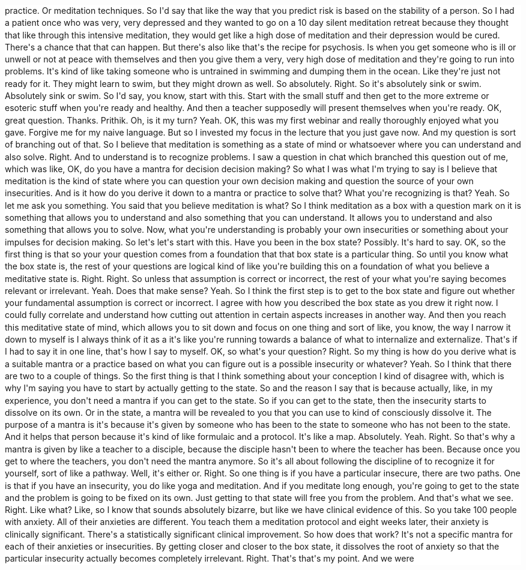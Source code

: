 practice. Or meditation techniques. So I'd say that like the way that you predict risk is based on the stability of a person. So I had a patient once who was very, very depressed and they wanted to go on a 10 day silent meditation retreat because they thought that like through this intensive meditation, they would get like a high dose of meditation and their depression would be cured. There's a chance that that can happen. But there's also like that's the recipe for psychosis. Is when you get someone who is ill or unwell or not at peace with themselves and then you give them a very, very high dose of meditation and they're going to run into problems. It's kind of like taking someone who is untrained in swimming and dumping them in the ocean. Like they're just not ready for it. They might learn to swim, but they might drown as well. So absolutely. Right. So it's absolutely sink or swim. Absolutely sink or swim. So I'd say, you know, start with this. Start with the small stuff and then get to the more extreme or esoteric stuff when you're ready and healthy. And then a teacher supposedly will present themselves when you're ready. OK, great question. Thanks. Prithik. Oh, is it my turn? Yeah. OK, this was my first webinar and really thoroughly enjoyed what you gave. Forgive me for my naive language. But so I invested my focus in the lecture that you just gave now. And my question is sort of branching out of that. So I believe that meditation is something as a state of mind or whatsoever where you can understand and also solve. Right. And to understand is to recognize problems. I saw a question in chat which branched this question out of me, which was like, OK, do you have a mantra for decision decision making? So what I was what I'm trying to say is I believe that meditation is the kind of state where you can question your own decision making and question the source of your own insecurities. And is it how do you derive it down to a mantra or practice to solve that? What you're recognizing is that? Yeah. So let me ask you something. You said that you believe meditation is what? So I think meditation as a box with a question mark on it is something that allows you to understand and also something that you can understand. It allows you to understand and also something that allows you to solve. Now, what you're understanding is probably your own insecurities or something about your impulses for decision making. So let's let's start with this. Have you been in the box state? Possibly. It's hard to say. OK, so the first thing is that so your your question comes from a foundation that that box state is a particular thing. So until you know what the box state is, the rest of your questions are logical kind of like you're building this on a foundation of what you believe a meditative state is. Right. Right. So unless that assumption is correct or incorrect, the rest of your what you're saying becomes relevant or irrelevant. Yeah. Does that make sense? Yeah. So I think the first step is to get to the box state and figure out whether your fundamental assumption is correct or incorrect. I agree with how you described the box state as you drew it right now. I could fully correlate and understand how cutting out attention in certain aspects increases in another way. And then you reach this meditative state of mind, which allows you to sit down and focus on one thing and sort of like, you know, the way I narrow it down to myself is I always think of it as a it's like you're running towards a balance of what to internalize and externalize. That's if I had to say it in one line, that's how I say to myself. OK, so what's your question? Right. So my thing is how do you derive what is a suitable mantra or a practice based on what you can figure out is a possible insecurity or whatever? Yeah. So I think that there are two to a couple of things. So the first thing is that I think something about your conception I kind of disagree with, which is why I'm saying you have to start by actually getting to the state. So and the reason I say that is because actually, like, in my experience, you don't need a mantra if you can get to the state. So if you can get to the state, then the insecurity starts to dissolve on its own. Or in the state, a mantra will be revealed to you that you can use to kind of consciously dissolve it. The purpose of a mantra is it's because it's given by someone who has been to the state to someone who has not been to the state. And it helps that person because it's kind of like formulaic and a protocol. It's like a map. Absolutely. Yeah. Right. So that's why a mantra is given by like a teacher to a disciple, because the disciple hasn't been to where the teacher has been. Because once you get to where the teachers, you don't need the mantra anymore. So it's all about following the discipline of to recognize it for yourself, sort of like a pathway. Well, it's either or. Right. So one thing is if you have a particular insecure, there are two paths. One is that if you have an insecurity, you do like yoga and meditation. And if you meditate long enough, you're going to get to the state and the problem is going to be fixed on its own. Just getting to that state will free you from the problem. And that's what we see. Right. Like what? Like, so I know that sounds absolutely bizarre, but like we have clinical evidence of this. So you take 100 people with anxiety. All of their anxieties are different. You teach them a meditation protocol and eight weeks later, their anxiety is clinically significant. There's a statistically significant clinical improvement. So how does that work? It's not a specific mantra for each of their anxieties or insecurities. By getting closer and closer to the box state, it dissolves the root of anxiety so that the particular insecurity actually becomes completely irrelevant. Right. That's that's my point. And we were